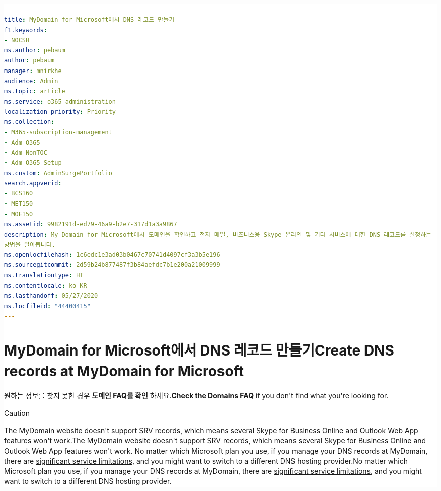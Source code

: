 ```yaml
---
title: MyDomain for Microsoft에서 DNS 레코드 만들기
f1.keywords:
- NOCSH
ms.author: pebaum
author: pebaum
manager: mnirkhe
audience: Admin
ms.topic: article
ms.service: o365-administration
localization_priority: Priority
ms.collection:
- M365-subscription-management
- Adm_O365
- Adm_NonTOC
- Adm_O365_Setup
ms.custom: AdminSurgePortfolio
search.appverid:
- BCS160
- MET150
- MOE150
ms.assetid: 9982191d-ed79-46a9-b2e7-317d1a3a9867
description: My Domain for Microsoft에서 도메인을 확인하고 전자 메일, 비즈니스용 Skype 온라인 및 기타 서비스에 대한 DNS 레코드를 설정하는 방법을 알아봅니다.
ms.openlocfilehash: 1c6edc1e3ad03b0467c70741d4097cf3a3b5e196
ms.sourcegitcommit: 2d59b24b877487f3b84aefdc7b1e200a21009999
ms.translationtype: HT
ms.contentlocale: ko-KR
ms.lasthandoff: 05/27/2020
ms.locfileid: "44400415"
---
```

# <a name="create-dns-records-at-mydomain-for-microsoft"></a><span data-ttu-id="160d3-103">MyDomain for Microsoft에서 DNS 레코드 만들기</span><span class="sxs-lookup"><span data-stu-id="160d3-103">Create DNS records at MyDomain for Microsoft</span></span>


  
 <span data-ttu-id="160d3-104">원하는 정보를 찾지 못한 경우 **[도메인 FAQ를 확인](../setup/domains-faq.md)** 하세요.</span><span class="sxs-lookup"><span data-stu-id="160d3-104">**[Check the Domains FAQ](../setup/domains-faq.md)** if you don't find what you're looking for.</span></span> 
  
> [!CAUTION]
> <span data-ttu-id="160d3-105">The MyDomain website doesn't support SRV records, which means several Skype for Business Online and Outlook Web App features won't work.</span><span class="sxs-lookup"><span data-stu-id="160d3-105">The MyDomain website doesn't support SRV records, which means several Skype for Business Online and Outlook Web App features won't work.</span></span> <span data-ttu-id="160d3-106">No matter which Microsoft plan you use, if you manage your DNS records at MyDomain, there are [significant service limitations](https://docs.microsoft.com/microsoft-365/admin/setup/domains-faq), and you might want to switch to a different DNS hosting provider.</span><span class="sxs-lookup"><span data-stu-id="160d3-106">No matter which Microsoft plan you use, if you manage your DNS records at MyDomain, there are [significant service limitations](https://docs.microsoft.com/microsoft-365/admin/setup/domains-faq), and you might want to switch to a different DNS hosting provider.</span></span> 
  